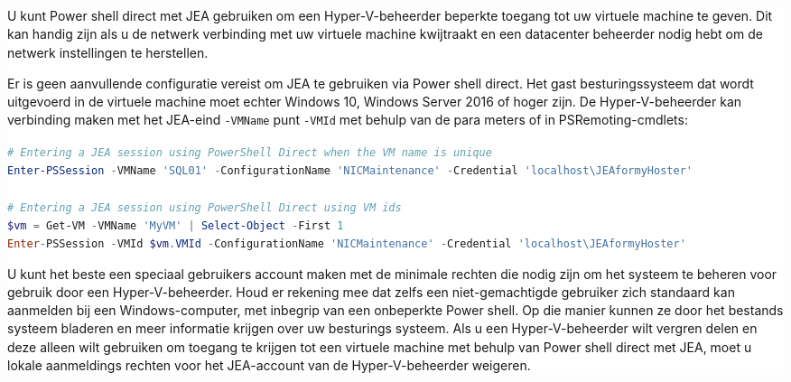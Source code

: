 U kunt Power shell direct met JEA gebruiken om een Hyper-V-beheerder beperkte toegang tot uw virtuele machine te geven.
Dit kan handig zijn als u de netwerk verbinding met uw virtuele machine kwijtraakt en een datacenter beheerder nodig hebt om de netwerk instellingen te herstellen.

Er is geen aanvullende configuratie vereist om JEA te gebruiken via Power shell direct. Het gast besturingssysteem dat wordt uitgevoerd in de virtuele machine moet echter Windows 10, Windows Server 2016 of hoger zijn. De Hyper-V-beheerder kan verbinding maken met het JEA-eind `-VMName` punt `-VMId` met behulp van de para meters of in PSRemoting-cmdlets:

```powershell
# Entering a JEA session using PowerShell Direct when the VM name is unique
Enter-PSSession -VMName 'SQL01' -ConfigurationName 'NICMaintenance' -Credential 'localhost\JEAformyHoster'

# Entering a JEA session using PowerShell Direct using VM ids
$vm = Get-VM -VMName 'MyVM' | Select-Object -First 1
Enter-PSSession -VMId $vm.VMId -ConfigurationName 'NICMaintenance' -Credential 'localhost\JEAformyHoster'
```

U kunt het beste een speciaal gebruikers account maken met de minimale rechten die nodig zijn om het systeem te beheren voor gebruik door een Hyper-V-beheerder. Houd er rekening mee dat zelfs een niet-gemachtigde gebruiker zich standaard kan aanmelden bij een Windows-computer, met inbegrip van een onbeperkte Power shell. Op die manier kunnen ze door het bestands systeem bladeren en meer informatie krijgen over uw besturings systeem. Als u een Hyper-V-beheerder wilt vergren delen en deze alleen wilt gebruiken om toegang te krijgen tot een virtuele machine met behulp van Power shell direct met JEA, moet u lokale aanmeldings rechten voor het JEA-account van de Hyper-V-beheerder weigeren.
